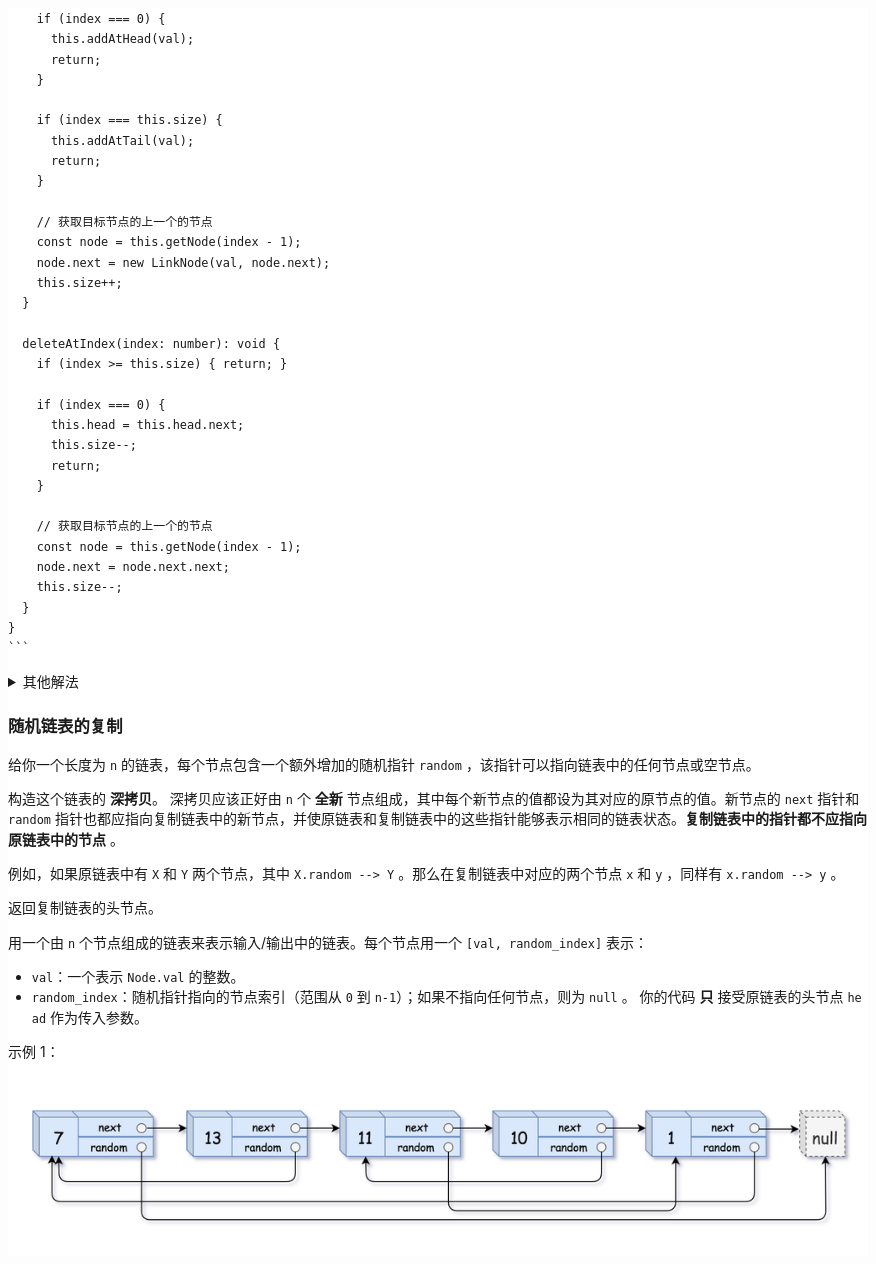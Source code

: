         if (index === 0) {
          this.addAtHead(val);
          return;
        }

        if (index === this.size) {
          this.addAtTail(val);
          return;
        }

        // 获取目标节点的上一个的节点
        const node = this.getNode(index - 1);
        node.next = new LinkNode(val, node.next);
        this.size++;
      }

      deleteAtIndex(index: number): void {
        if (index >= this.size) { return; }

        if (index === 0) {
          this.head = this.head.next;
          this.size--;
          return;
        }

        // 获取目标节点的上一个的节点
        const node = this.getNode(index - 1);
        node.next = node.next.next;
        this.size--;
      }
    }
    ```

<details><summary>其他解法</summary></details>

### 随机链表的复制
给你一个长度为 `n` 的链表，每个节点包含一个额外增加的随机指针 `random` ，该指针可以指向链表中的任何节点或空节点。

构造这个链表的 **深拷贝**。 深拷贝应该正好由 `n` 个 **全新** 节点组成，其中每个新节点的值都设为其对应的原节点的值。新节点的 `next` 指针和 `random` 指针也都应指向复制链表中的新节点，并使原链表和复制链表中的这些指针能够表示相同的链表状态。**复制链表中的指针都不应指向原链表中的节点** 。

例如，如果原链表中有 `X` 和 `Y` 两个节点，其中 `X.random --> Y` 。那么在复制链表中对应的两个节点 `x` 和 `y` ，同样有 `x.random --> y` 。

返回复制链表的头节点。

用一个由 `n` 个节点组成的链表来表示输入/输出中的链表。每个节点用一个 `[val, random_index]` 表示：

- `val`：一个表示 `Node.val` 的整数。
- `random_index`：随机指针指向的节点索引（范围从 `0` 到 `n-1`）；如果不指向任何节点，则为  `null` 。
你的代码 **只** 接受原链表的头节点 `head` 作为传入参数。

示例 1：

![e1.png](./images/e1.png)
